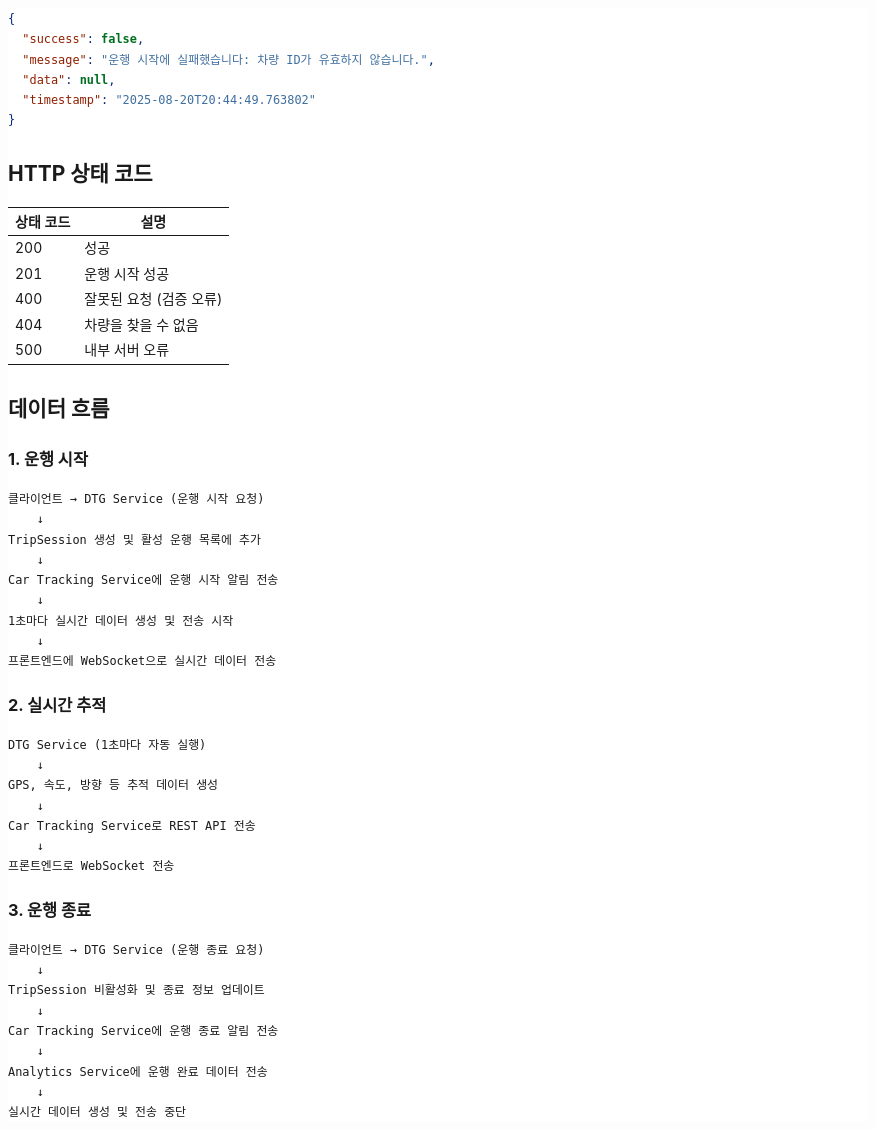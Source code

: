 ```json
{
  "success": false,
  "message": "운행 시작에 실패했습니다: 차량 ID가 유효하지 않습니다.",
  "data": null,
  "timestamp": "2025-08-20T20:44:49.763802"
}
```

## HTTP 상태 코드

| 상태 코드 | 설명 |
|-----------|------|
| 200 | 성공 |
| 201 | 운행 시작 성공 |
| 400 | 잘못된 요청 (검증 오류) |
| 404 | 차량을 찾을 수 없음 |
| 500 | 내부 서버 오류 |

## 데이터 흐름

### 1. 운행 시작
```
클라이언트 → DTG Service (운행 시작 요청)
    ↓
TripSession 생성 및 활성 운행 목록에 추가
    ↓
Car Tracking Service에 운행 시작 알림 전송
    ↓
1초마다 실시간 데이터 생성 및 전송 시작
    ↓
프론트엔드에 WebSocket으로 실시간 데이터 전송
```

### 2. 실시간 추적
```
DTG Service (1초마다 자동 실행)
    ↓
GPS, 속도, 방향 등 추적 데이터 생성
    ↓
Car Tracking Service로 REST API 전송
    ↓
프론트엔드로 WebSocket 전송
```

### 3. 운행 종료
```
클라이언트 → DTG Service (운행 종료 요청)
    ↓
TripSession 비활성화 및 종료 정보 업데이트
    ↓
Car Tracking Service에 운행 종료 알림 전송
    ↓
Analytics Service에 운행 완료 데이터 전송
    ↓
실시간 데이터 생성 및 전송 중단
```
